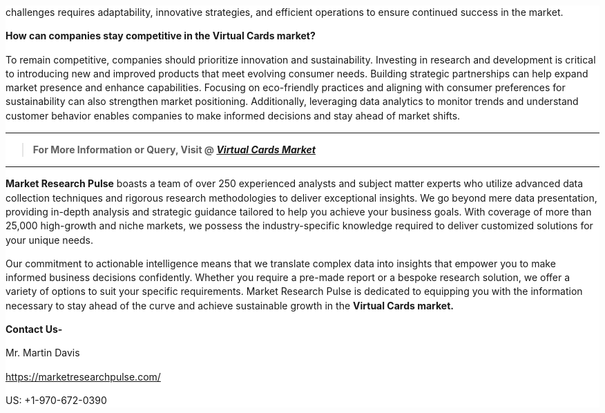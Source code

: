challenges requires adaptability, innovative strategies, and efficient operations to ensure continued success in the market.</p><p><strong>How can companies stay competitive in the Virtual Cards market?</strong></p><p>To remain competitive, companies should prioritize innovation and sustainability. Investing in research and development is critical to introducing new and improved products that meet evolving consumer needs. Building strategic partnerships can help expand market presence and enhance capabilities. Focusing on eco-friendly practices and aligning with consumer preferences for sustainability can also strengthen market positioning. Additionally, leveraging data analytics to monitor trends and understand customer behavior enables companies to make informed decisions and stay ahead of market shifts.</p><hr /><blockquote><p><strong>For More Information or Query, Visit @&nbsp;<em><a href="https://marketresearchpulse.com/report/3337/virtual-cards-market?utm_source=Linkedin&utm_medium=021">Virtual Cards Market</a></em></strong></p></blockquote><hr /><p><strong>Market Research Pulse</strong> boasts a team of over 250 experienced analysts and subject matter experts who utilize advanced data collection techniques and rigorous research methodologies to deliver exceptional insights. We go beyond mere data presentation, providing in-depth analysis and strategic guidance tailored to help you achieve your business goals. With coverage of more than 25,000 high-growth and niche markets, we possess the industry-specific knowledge required to deliver customized solutions for your unique needs.</p><p>Our commitment to actionable intelligence means that we translate complex data into insights that empower you to make informed business decisions confidently. Whether you require a pre-made report or a bespoke research solution, we offer a variety of options to suit your specific requirements. Market Research Pulse is dedicated to equipping you with the information necessary to stay ahead of the curve and achieve sustainable growth in the <strong>Virtual Cards market.</strong></p><p><strong>Contact Us-</strong></p><p>Mr. Martin Davis</p><p>https://marketresearchpulse.com/</p><p>US: +1-970-672-0390</p>
